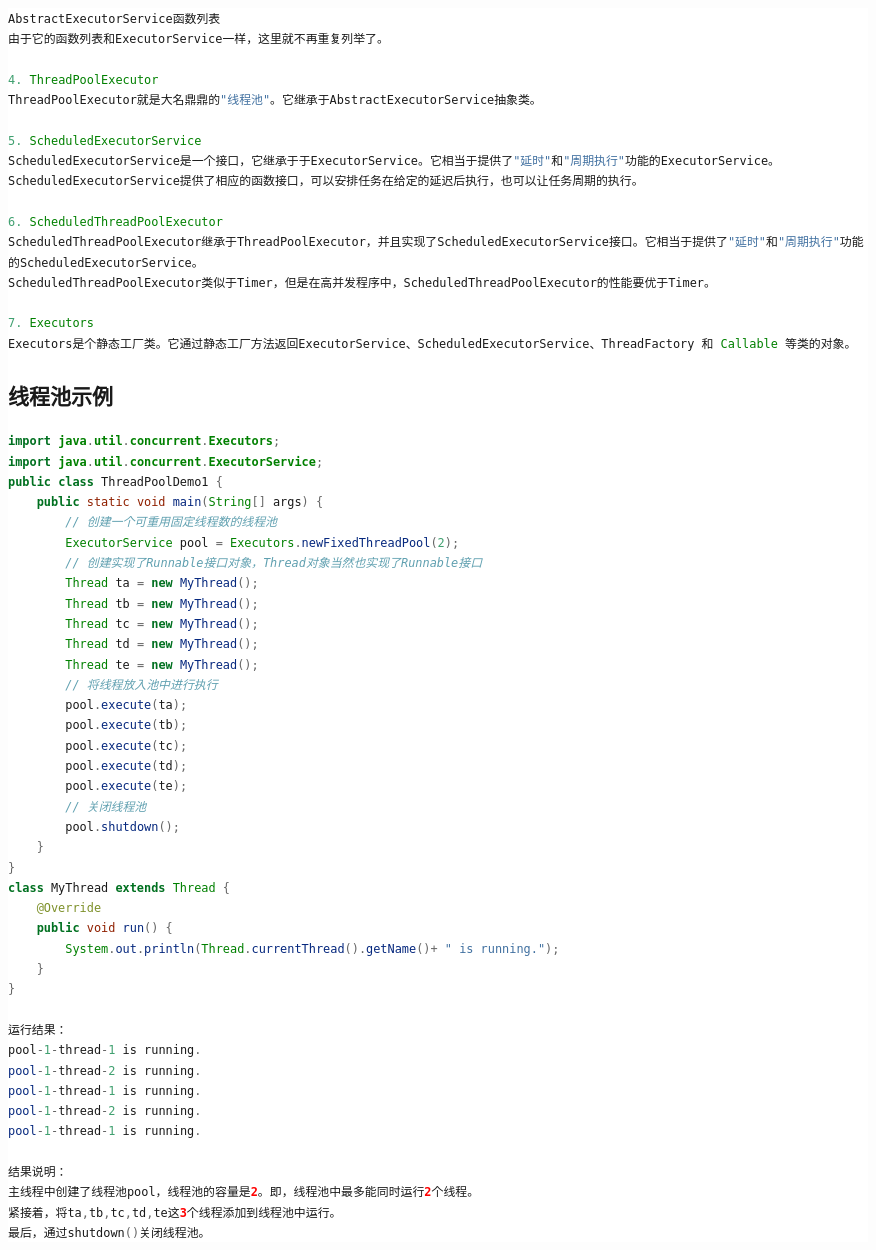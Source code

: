 ```java
AbstractExecutorService函数列表
由于它的函数列表和ExecutorService一样，这里就不再重复列举了。

4. ThreadPoolExecutor
ThreadPoolExecutor就是大名鼎鼎的"线程池"。它继承于AbstractExecutorService抽象类。

5. ScheduledExecutorService
ScheduledExecutorService是一个接口，它继承于于ExecutorService。它相当于提供了"延时"和"周期执行"功能的ExecutorService。
ScheduledExecutorService提供了相应的函数接口，可以安排任务在给定的延迟后执行，也可以让任务周期的执行。

6. ScheduledThreadPoolExecutor
ScheduledThreadPoolExecutor继承于ThreadPoolExecutor，并且实现了ScheduledExecutorService接口。它相当于提供了"延时"和"周期执行"功能的ScheduledExecutorService。
ScheduledThreadPoolExecutor类似于Timer，但是在高并发程序中，ScheduledThreadPoolExecutor的性能要优于Timer。

7. Executors
Executors是个静态工厂类。它通过静态工厂方法返回ExecutorService、ScheduledExecutorService、ThreadFactory 和 Callable 等类的对象。
```

## 线程池示例

```java
import java.util.concurrent.Executors;
import java.util.concurrent.ExecutorService;
public class ThreadPoolDemo1 {
    public static void main(String[] args) {
        // 创建一个可重用固定线程数的线程池
        ExecutorService pool = Executors.newFixedThreadPool(2);
        // 创建实现了Runnable接口对象，Thread对象当然也实现了Runnable接口
        Thread ta = new MyThread();
        Thread tb = new MyThread();
        Thread tc = new MyThread();
        Thread td = new MyThread();
        Thread te = new MyThread();
        // 将线程放入池中进行执行
        pool.execute(ta);
        pool.execute(tb);
        pool.execute(tc);
        pool.execute(td);
        pool.execute(te);
        // 关闭线程池
        pool.shutdown();
    }
}
class MyThread extends Thread {
    @Override
    public void run() {
        System.out.println(Thread.currentThread().getName()+ " is running.");
    }
}

运行结果：
pool-1-thread-1 is running.
pool-1-thread-2 is running.
pool-1-thread-1 is running.
pool-1-thread-2 is running.
pool-1-thread-1 is running.

结果说明：
主线程中创建了线程池pool，线程池的容量是2。即，线程池中最多能同时运行2个线程。
紧接着，将ta,tb,tc,td,te这3个线程添加到线程池中运行。
最后，通过shutdown()关闭线程池。
```